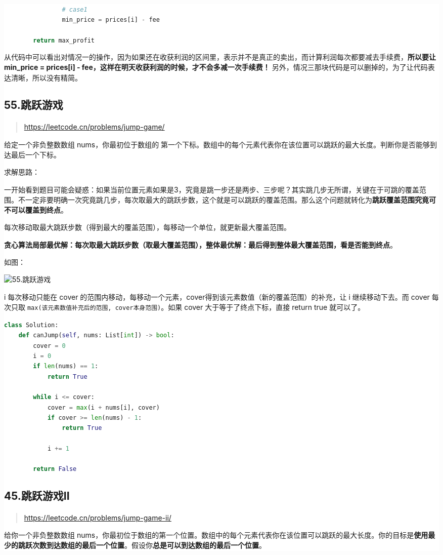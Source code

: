 ```python
                # case1
                min_price = prices[i] - fee

        return max_profit
```

从代码中可以看出对情况一的操作，因为如果还在收获利润的区间里，表示并不是真正的卖出，而计算利润每次都要减去手续费，**所以要让 min_price = prices[i] - fee，这样在明天收获利润的时候，才不会多减一次手续费！** 另外，情况三那块代码是可以删掉的，为了让代码表达清晰，所以没有精简。

## 55.跳跃游戏

> https://leetcode.cn/problems/jump-game/

给定一个非负整数数组 nums，你最初位于数组的 第一个下标。数组中的每个元素代表你在该位置可以跳跃的最大长度。判断你是否能够到达最后一个下标。

求解思路：

一开始看到题目可能会疑惑：如果当前位置元素如果是3，究竟是跳一步还是两步、三步呢？其实跳几步无所谓，关键在于可跳的覆盖范围。不一定非要明确一次究竟跳几步，每次取最大的跳跃步数，这个就是可以跳跃的覆盖范围。那么这个问题就转化为**跳跃覆盖范围究竟可不可以覆盖到终点**。

每次移动取最大跳跃步数（得到最大的覆盖范围），每移动一个单位，就更新最大覆盖范围。

**贪心算法局部最优解：每次取最大跳跃步数（取最大覆盖范围），整体最优解：最后得到整体最大覆盖范围，看是否能到终点**。

如图：

![55.跳跃游戏](https://img-blog.csdnimg.cn/20201124154758229.png)

i 每次移动只能在 cover 的范围内移动，每移动一个元素，cover得到该元素数值（新的覆盖范围）的补充，让 i 继续移动下去。而 cover 每次只取 `max(该元素数值补充后的范围, cover本身范围)`。如果 cover 大于等于了终点下标，直接 return true 就可以了。

```python
class Solution:
    def canJump(self, nums: List[int]) -> bool:
        cover = 0
        i = 0
        if len(nums) == 1:
            return True
        
        while i <= cover:
            cover = max(i + nums[i], cover)
            if cover >= len(nums) - 1:
                return True

            i += 1
        
        return False
```

## 45.跳跃游戏II

> https://leetcode.cn/problems/jump-game-ii/

给你一个非负整数数组 nums，你最初位于数组的第一个位置。数组中的每个元素代表你在该位置可以跳跃的最大长度。你的目标是**使用最少的跳跃次数到达数组的最后一个位置**。假设你**总是可以到达数组的最后一个位置**。
